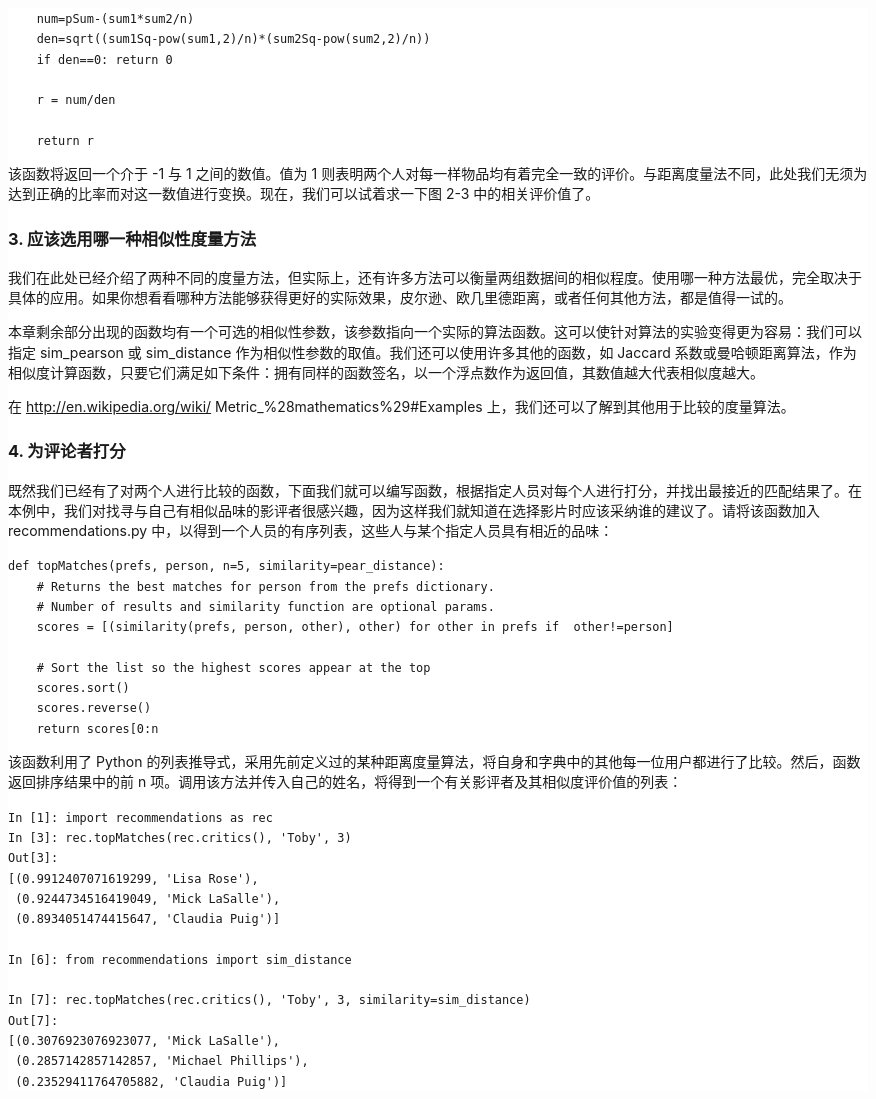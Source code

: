 ```
    num=pSum-(sum1*sum2/n) 
    den=sqrt((sum1Sq-pow(sum1,2)/n)*(sum2Sq-pow(sum2,2)/n)) 
    if den==0: return 0

    r = num/den

    return r
```

该函数将返回一个介于 -1 与 1 之间的数值。值为 1 则表明两个人对每一样物品均有着完全一致的评价。与距离度量法不同，此处我们无须为达到正确的比率而对这一数值进行变换。现在，我们可以试着求一下图 2-3 中的相关评价值了。

### 3. 应该选用哪一种相似性度量方法

我们在此处已经介绍了两种不同的度量方法，但实际上，还有许多方法可以衡量两组数据间的相似程度。使用哪一种方法最优，完全取决于具体的应用。如果你想看看哪种方法能够获得更好的实际效果，皮尔逊、欧几里德距离，或者任何其他方法，都是值得一试的。

本章剩余部分出现的函数均有一个可选的相似性参数，该参数指向一个实际的算法函数。这可以使针对算法的实验变得更为容易：我们可以指定 sim_pearson 或 sim_distance 作为相似性参数的取值。我们还可以使用许多其他的函数，如 Jaccard 系数或曼哈顿距离算法，作为相似度计算函数，只要它们满足如下条件：拥有同样的函数签名，以一个浮点数作为返回值，其数值越大代表相似度越大。

在 http://en.wikipedia.org/wiki/ Metric_%28mathematics%29#Examples 上，我们还可以了解到其他用于比较的度量算法。

### 4. 为评论者打分

既然我们已经有了对两个人进行比较的函数，下面我们就可以编写函数，根据指定人员对每个人进行打分，并找出最接近的匹配结果了。在本例中，我们对找寻与自己有相似品味的影评者很感兴趣，因为这样我们就知道在选择影片时应该采纳谁的建议了。请将该函数加入 recommendations.py 中，以得到一个人员的有序列表，这些人与某个指定人员具有相近的品味：

```
def topMatches(prefs, person, n=5, similarity=pear_distance):
    # Returns the best matches for person from the prefs dictionary. 
    # Number of results and similarity function are optional params. 
    scores = [(similarity(prefs, person, other), other) for other in prefs if  other!=person]

    # Sort the list so the highest scores appear at the top 
    scores.sort()
    scores.reverse()
    return scores[0:n
```

该函数利用了 Python 的列表推导式，采用先前定义过的某种距离度量算法，将自身和字典中的其他每一位用户都进行了比较。然后，函数返回排序结果中的前 n 项。调用该方法并传入自己的姓名，将得到一个有关影评者及其相似度评价值的列表：

```
In [1]: import recommendations as rec
In [3]: rec.topMatches(rec.critics(), 'Toby', 3)
Out[3]:
[(0.9912407071619299, 'Lisa Rose'),
 (0.9244734516419049, 'Mick LaSalle'),
 (0.8934051474415647, 'Claudia Puig')]

In [6]: from recommendations import sim_distance

In [7]: rec.topMatches(rec.critics(), 'Toby', 3, similarity=sim_distance)
Out[7]:
[(0.3076923076923077, 'Mick LaSalle'),
 (0.2857142857142857, 'Michael Phillips'),
 (0.23529411764705882, 'Claudia Puig')]
```
